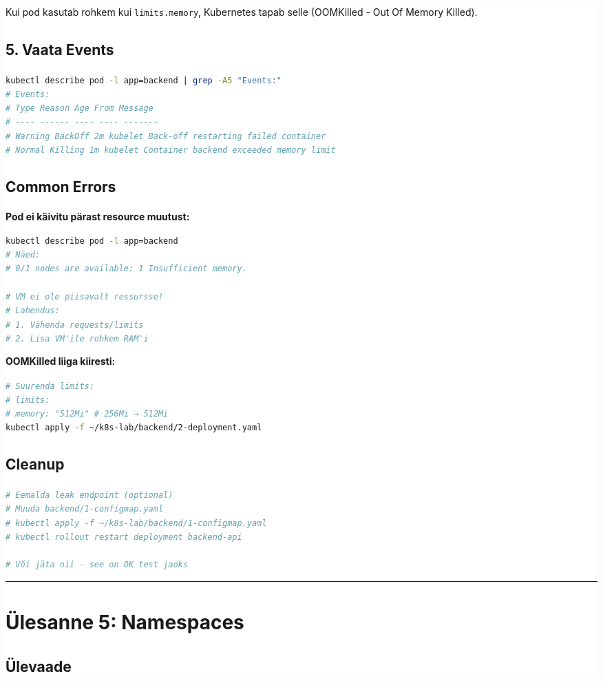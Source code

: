  Kui pod kasutab rohkem kui `limits.memory`, Kubernetes tapab selle (OOMKilled - Out Of Memory Killed).

## 5. Vaata Events

```bash
kubectl describe pod -l app=backend | grep -A5 "Events:"
# Events:
# Type Reason Age From Message
# ---- ------ ---- ---- -------
# Warning BackOff 2m kubelet Back-off restarting failed container
# Normal Killing 1m kubelet Container backend exceeded memory limit
```

## Common Errors

**Pod ei käivitu pärast resource muutust:**
```bash
kubectl describe pod -l app=backend
# Näed:
# 0/1 nodes are available: 1 Insufficient memory.

# VM ei ole piisavalt ressursse!
# Lahendus:
# 1. Vähenda requests/limits
# 2. Lisa VM'ile rohkem RAM'i
```

**OOMKilled liiga kiiresti:**
```bash
# Suurenda limits:
# limits:
# memory: "512Mi" # 256Mi → 512Mi
kubectl apply -f ~/k8s-lab/backend/2-deployment.yaml
```

## Cleanup

```bash
# Eemalda leak endpoint (optional)
# Muuda backend/1-configmap.yaml
# kubectl apply -f ~/k8s-lab/backend/1-configmap.yaml
# kubectl rollout restart deployment backend-api

# Või jäta nii - see on OK test jaoks
```

---

#  Ülesanne 5: Namespaces

## Ülevaade
